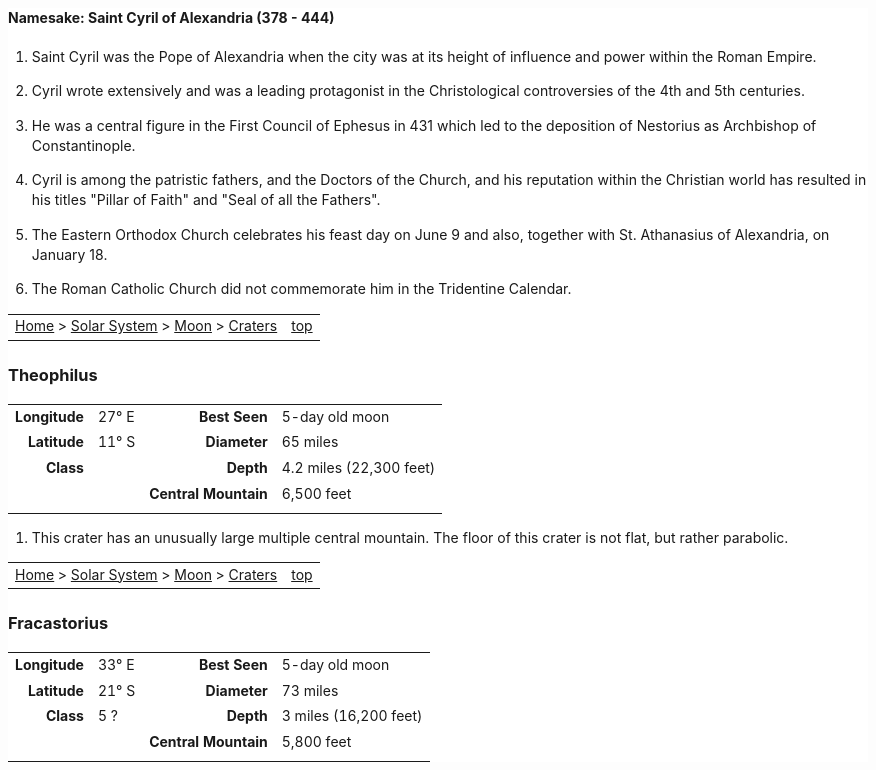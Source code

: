 #### Namesake: Saint Cyril of Alexandria (378 - 444) 

1.	Saint Cyril was the Pope of Alexandria when the city was at its height of influence and power within the Roman Empire. 

2.	Cyril wrote extensively and was a leading protagonist in the Christological controversies of the 4th and 5th centuries. 

3.	He was a central figure in the First Council of Ephesus in 431 which led to the deposition of Nestorius as Archbishop of Constantinople. 

4.	Cyril is among the patristic fathers, and the Doctors of the Church, and his reputation within the Christian world has resulted in his titles "Pillar of Faith" and "Seal of all the Fathers". 

5.	The Eastern Orthodox Church celebrates his feast day on June 9 and also, together with St. Athanasius of Alexandria, on January 18. 

6.	The Roman Catholic Church did not commemorate him in the Tridentine Calendar.

|    |    |
|:---|---:|
|[Home](/notes/#object-notes) > [Solar System](/notes/#solar-system) > [Moon](#moon) > [Craters](#craters)|[top](#table-of-contents)|

### Theophilus
|               |             |                    |                       |
|--------------:|:----------- | ------------------:|:----------------------|
| **Longitude** | 27&deg; E   |**Best Seen**       |5-day old moon         |
| **Latitude**  | 11&deg; S   |**Diameter**        |65 miles               |
| **Class**     |             |**Depth**           |4.2 miles (22,300 feet)|
|               |             |**Central Mountain**|6,500 feet             |
|               |             |                    |                       |

1.	This crater has an unusually large multiple central mountain. The floor of this crater is not flat, but rather parabolic.

|    |    |
|:---|---:|
|[Home](/notes/#object-notes) > [Solar System](/notes/#solar-system) > [Moon](#moon) > [Craters](#craters)|[top](#table-of-contents)|

### Fracastorius
|               |             |                    |                       |
|--------------:|:----------- | ------------------:|:----------------------|
| **Longitude** | 33&deg; E   |**Best Seen**       |5-day old moon         |
| **Latitude**  | 21&deg; S   |**Diameter**        |73 miles               |
| **Class**     | 5 ?         |**Depth**           |3 miles (16,200 feet)  |
|               |             |**Central Mountain**|5,800 feet             |
|               |             |                    |                       |
